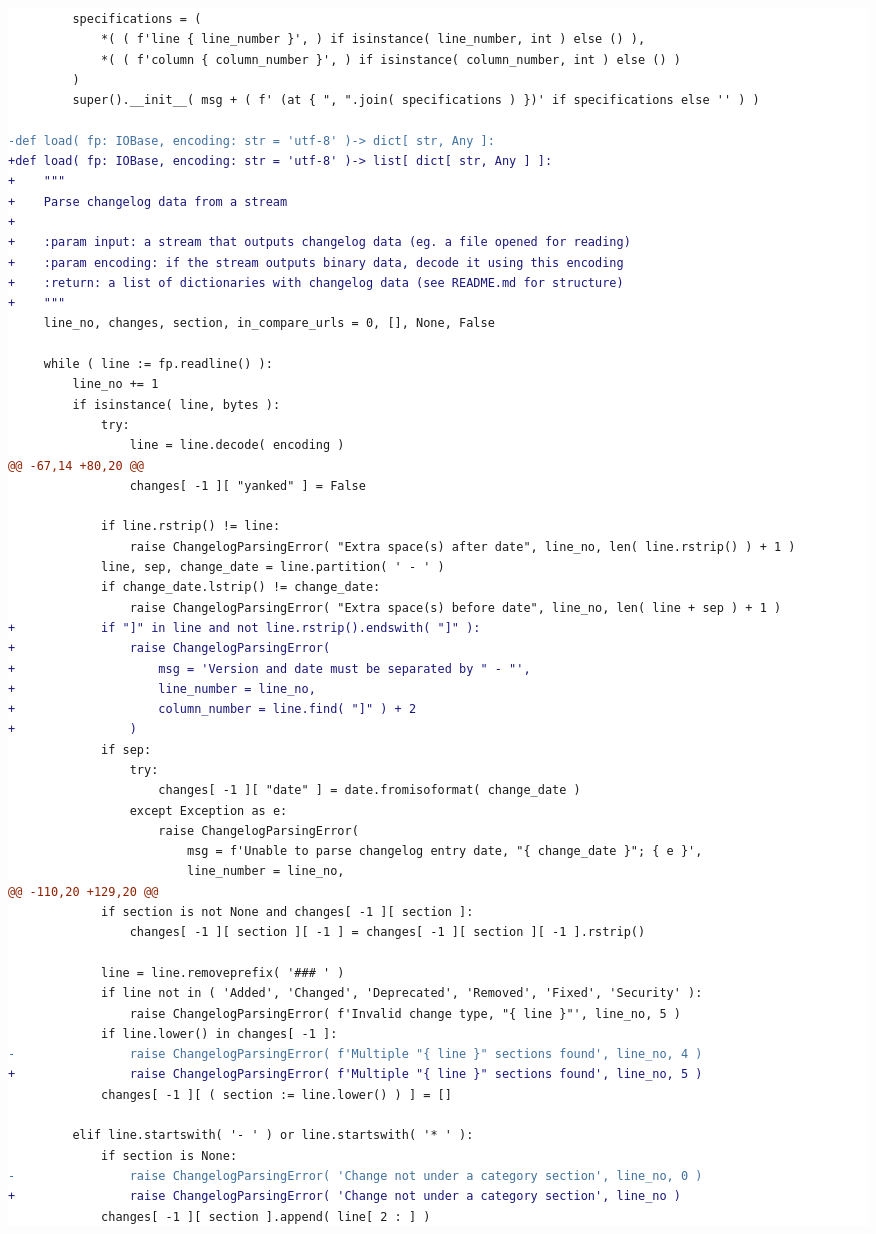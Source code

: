 ```diff
         specifications = (
             *( ( f'line { line_number }', ) if isinstance( line_number, int ) else () ),
             *( ( f'column { column_number }', ) if isinstance( column_number, int ) else () )
         )
         super().__init__( msg + ( f' (at { ", ".join( specifications ) })' if specifications else '' ) )
 
-def load( fp: IOBase, encoding: str = 'utf-8' )-> dict[ str, Any ]:
+def load( fp: IOBase, encoding: str = 'utf-8' )-> list[ dict[ str, Any ] ]:
+    """
+    Parse changelog data from a stream
+
+    :param input: a stream that outputs changelog data (eg. a file opened for reading)
+    :param encoding: if the stream outputs binary data, decode it using this encoding
+    :return: a list of dictionaries with changelog data (see README.md for structure)
+    """
     line_no, changes, section, in_compare_urls = 0, [], None, False
 
     while ( line := fp.readline() ):
         line_no += 1
         if isinstance( line, bytes ):
             try:
                 line = line.decode( encoding )
@@ -67,14 +80,20 @@
                 changes[ -1 ][ "yanked" ] = False
 
             if line.rstrip() != line:
                 raise ChangelogParsingError( "Extra space(s) after date", line_no, len( line.rstrip() ) + 1 )
             line, sep, change_date = line.partition( ' - ' )
             if change_date.lstrip() != change_date:
                 raise ChangelogParsingError( "Extra space(s) before date", line_no, len( line + sep ) + 1 )
+            if "]" in line and not line.rstrip().endswith( "]" ):
+                raise ChangelogParsingError(
+                    msg = 'Version and date must be separated by " - "',
+                    line_number = line_no,
+                    column_number = line.find( "]" ) + 2
+                )
             if sep:
                 try:
                     changes[ -1 ][ "date" ] = date.fromisoformat( change_date )
                 except Exception as e:
                     raise ChangelogParsingError(
                         msg = f'Unable to parse changelog entry date, "{ change_date }"; { e }',
                         line_number = line_no,
@@ -110,20 +129,20 @@
             if section is not None and changes[ -1 ][ section ]:
                 changes[ -1 ][ section ][ -1 ] = changes[ -1 ][ section ][ -1 ].rstrip()
 
             line = line.removeprefix( '### ' )
             if line not in ( 'Added', 'Changed', 'Deprecated', 'Removed', 'Fixed', 'Security' ):
                 raise ChangelogParsingError( f'Invalid change type, "{ line }"', line_no, 5 )
             if line.lower() in changes[ -1 ]:
-                raise ChangelogParsingError( f'Multiple "{ line }" sections found', line_no, 4 )
+                raise ChangelogParsingError( f'Multiple "{ line }" sections found', line_no, 5 )
             changes[ -1 ][ ( section := line.lower() ) ] = []
 
         elif line.startswith( '- ' ) or line.startswith( '* ' ):
             if section is None:
-                raise ChangelogParsingError( 'Change not under a category section', line_no, 0 )
+                raise ChangelogParsingError( 'Change not under a category section', line_no )
             changes[ -1 ][ section ].append( line[ 2 : ] )
```